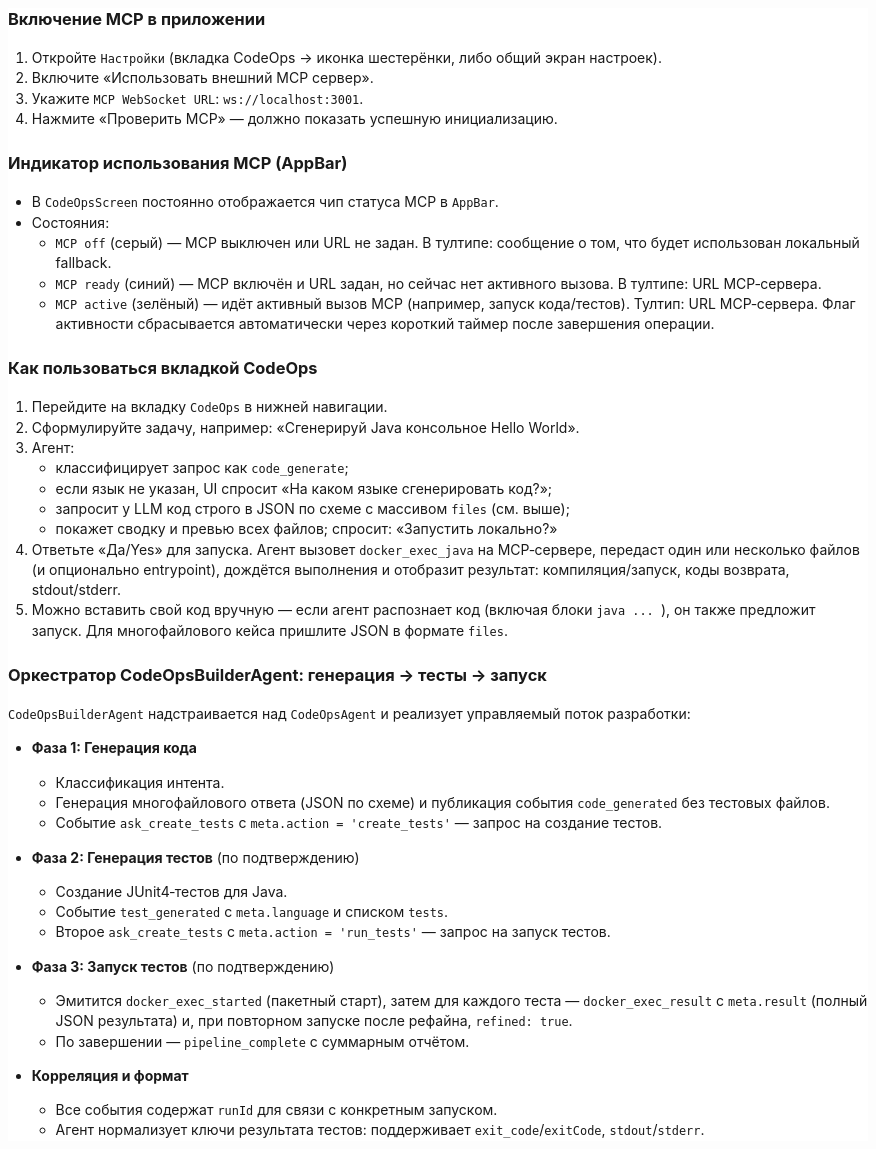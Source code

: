 ### Включение MCP в приложении
1) Откройте `Настройки` (вкладка CodeOps → иконка шестерёнки, либо общий экран настроек).
2) Включите «Использовать внешний MCP сервер».
3) Укажите `MCP WebSocket URL`: `ws://localhost:3001`.
4) Нажмите «Проверить MCP» — должно показать успешную инициализацию.

### Индикатор использования MCP (AppBar)
- В `CodeOpsScreen` постоянно отображается чип статуса MCP в `AppBar`.
- Состояния:
  - `MCP off` (серый) — MCP выключен или URL не задан. В тултипе: сообщение о том, что будет использован локальный fallback.
  - `MCP ready` (синий) — MCP включён и URL задан, но сейчас нет активного вызова. В тултипе: URL MCP‑сервера.
  - `MCP active` (зелёный) — идёт активный вызов MCP (например, запуск кода/тестов). Тултип: URL MCP‑сервера. Флаг активности сбрасывается автоматически через короткий таймер после завершения операции.

### Как пользоваться вкладкой CodeOps
1) Перейдите на вкладку `CodeOps` в нижней навигации.
2) Сформулируйте задачу, например: «Сгенерируй Java консольное Hello World».
3) Агент:
   - классифицирует запрос как `code_generate`;
   - если язык не указан, UI спросит «На каком языке сгенерировать код?»;
   - запросит у LLM код строго в JSON по схеме с массивом `files` (см. выше);
   - покажет сводку и превью всех файлов; спросит: «Запустить локально?»
4) Ответьте «Да/Yes» для запуска. Агент вызовет `docker_exec_java` на MCP‑сервере, передаст один или несколько файлов (и опционально entrypoint), дождётся выполнения и отобразит результат: компиляция/запуск, коды возврата, stdout/stderr.
5) Можно вставить свой код вручную — если агент распознает код (включая блоки ```java ... ```), он также предложит запуск. Для многофайлового кейса пришлите JSON в формате `files`.

### Оркестратор CodeOpsBuilderAgent: генерация → тесты → запуск

`CodeOpsBuilderAgent` надстраивается над `CodeOpsAgent` и реализует управляемый поток разработки:

- __Фаза 1: Генерация кода__
  - Классификация интента.
  - Генерация многофайлового ответа (JSON по схеме) и публикация события `code_generated` без тестовых файлов.
  - Событие `ask_create_tests` с `meta.action = 'create_tests'` — запрос на создание тестов.

- __Фаза 2: Генерация тестов__ (по подтверждению)
  - Создание JUnit4‑тестов для Java.
  - Событие `test_generated` с `meta.language` и списком `tests`.
  - Второе `ask_create_tests` с `meta.action = 'run_tests'` — запрос на запуск тестов.

- __Фаза 3: Запуск тестов__ (по подтверждению)
  - Эмитится `docker_exec_started` (пакетный старт), затем для каждого теста — `docker_exec_result` с `meta.result` (полный JSON результата) и, при повторном запуске после рефайна, `refined: true`.
  - По завершении — `pipeline_complete` с суммарным отчётом.

- __Корреляция и формат__
  - Все события содержат `runId` для связи с конкретным запуском.
  - Агент нормализует ключи результата тестов: поддерживает `exit_code`/`exitCode`, `stdout`/`stderr`.
